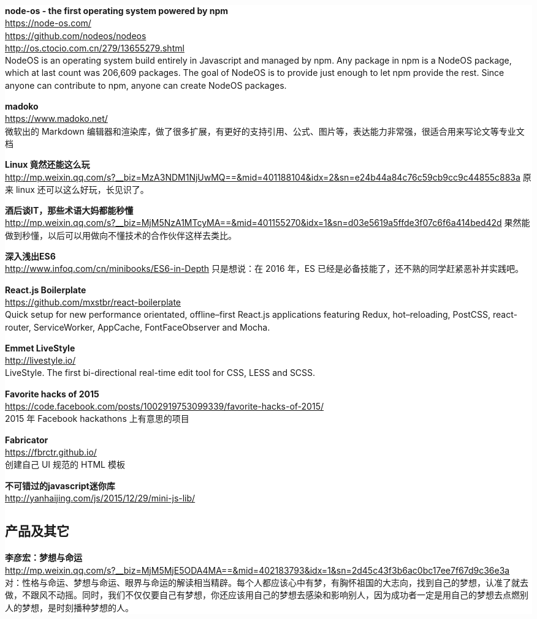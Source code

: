 **node-os - the first operating system powered by npm**  
https://node-os.com/  
https://github.com/nodeos/nodeos  
http://os.ctocio.com.cn/279/13655279.shtml  
NodeOS is an operating system build entirely in Javascript and managed by npm. Any package in npm is a NodeOS package, which at last count was 206,609 packages. The goal of NodeOS is to provide just enough to let npm provide the rest. Since anyone can contribute to npm, anyone can create NodeOS packages.

**madoko**  
https://www.madoko.net/   
微软出的 Markdown 编辑器和渲染库，做了很多扩展，有更好的支持引用、公式、图片等，表达能力非常强，很适合用来写论文等专业文档

**Linux 竟然还能这么玩**  
http://mp.weixin.qq.com/s?__biz=MzA3NDM1NjUwMQ==&mid=401188104&idx=2&sn=e24b44a84c76c59cb9cc9c44855c883a
原来 linux 还可以这么好玩，长见识了。

**酒后谈IT，那些术语大妈都能秒懂**  
http://mp.weixin.qq.com/s?__biz=MjM5NzA1MTcyMA==&mid=401155270&idx=1&sn=d03e5619a5ffde3f07c6f6a414bed42d
果然能做到秒懂，以后可以用做向不懂技术的合作伙伴这样去类比。

**深入浅出ES6**  
http://www.infoq.com/cn/minibooks/ES6-in-Depth
只是想说：在 2016 年，ES 已经是必备技能了，还不熟的同学赶紧恶补并实践吧。

**React.js Boilerplate**  
https://github.com/mxstbr/react-boilerplate  
Quick setup for new performance orientated, offline–first React.js applications featuring Redux, hot–reloading, PostCSS, react-router, ServiceWorker, AppCache, FontFaceObserver and Mocha. 

**Emmet LiveStyle**  
http://livestyle.io/  
LiveStyle. The first bi-directional real-time edit tool for CSS, LESS and SCSS. 

**Favorite hacks of 2015**  
https://code.facebook.com/posts/1002919753099339/favorite-hacks-of-2015/  
2015 年 Facebook hackathons 上有意思的项目

**Fabricator**  
https://fbrctr.github.io/  
创建自己 UI 规范的 HTML 模板

**不可错过的javascript迷你库**   
http://yanhaijing.com/js/2015/12/29/mini-js-lib/    
 

## 产品及其它

**李彦宏：梦想与命运**  
http://mp.weixin.qq.com/s?__biz=MjM5MjE5ODA4MA==&mid=402183793&idx=1&sn=2d45c43f3b6ac0bc17ee7f67d9c36e3a  
对：性格与命运、梦想与命运、眼界与命运的解读相当精辟。每个人都应该心中有梦，有胸怀祖国的大志向，找到自己的梦想，认准了就去做，不跟风不动摇。同时，我们不仅仅要自己有梦想，你还应该用自己的梦想去感染和影响别人，因为成功者一定是用自己的梦想去点燃别人的梦想，是时刻播种梦想的人。
